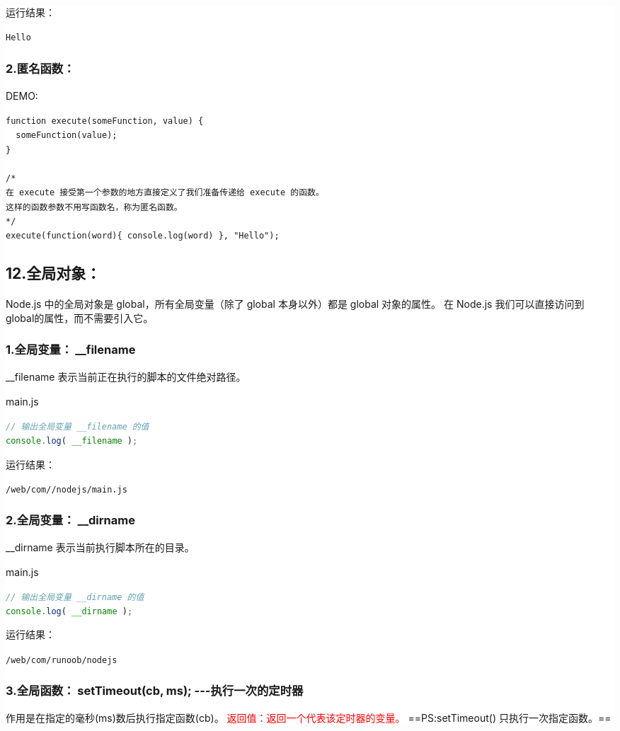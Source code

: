 运行结果：
```
Hello
```



### 2.匿名函数：

DEMO:
```JS
function execute(someFunction, value) {
  someFunction(value);
}

/*
在 execute 接受第一个参数的地方直接定义了我们准备传递给 execute 的函数。
这样的函数参数不用写函数名，称为匿名函数。
*/
execute(function(word){ console.log(word) }, "Hello");
```


## 12.全局对象：
Node.js 中的全局对象是 global，所有全局变量（除了 global 本身以外）都是 global 对象的属性。
在 Node.js 我们可以直接访问到 global的属性，而不需要引入它。 

### 1.全局变量： __filename
__filename 表示当前正在执行的脚本的文件绝对路径。

main.js
```js
// 输出全局变量 __filename 的值
console.log( __filename );
```

运行结果：
```
/web/com//nodejs/main.js
```

### 2.全局变量： __dirname
__dirname 表示当前执行脚本所在的目录。

main.js
```js
// 输出全局变量 __dirname 的值
console.log( __dirname );
```

运行结果：
```
/web/com/runoob/nodejs
```


### 3.全局函数： setTimeout(cb, ms);  ---执行一次的定时器
作用是在指定的毫秒(ms)数后执行指定函数(cb)。
<font color="red">返回值：返回一个代表该定时器的变量。</font>
==PS:setTimeout() 只执行一次指定函数。==
